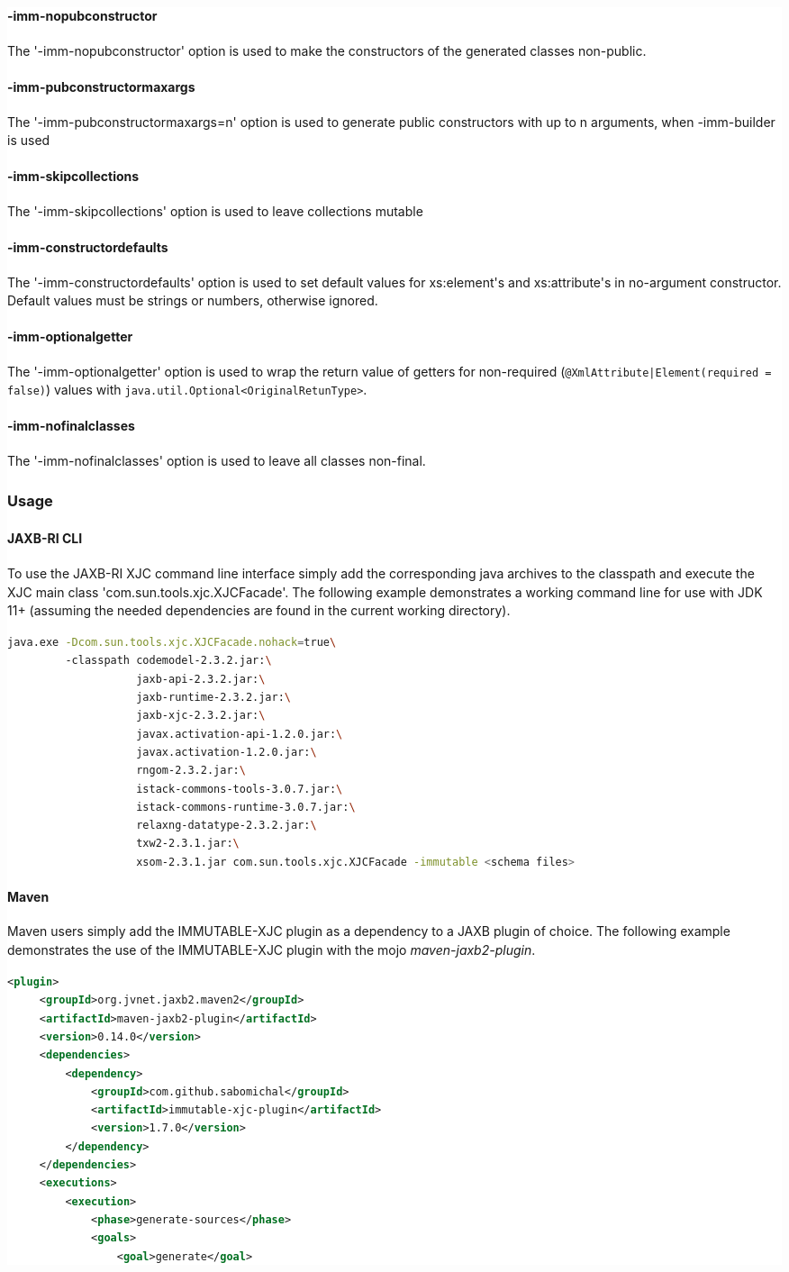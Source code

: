 #### -imm-nopubconstructor
The '-imm-nopubconstructor' option is used to make the constructors of the generated classes non-public.

#### -imm-pubconstructormaxargs
The '-imm-pubconstructormaxargs=n' option is used to generate public constructors with up to n arguments, when -imm-builder is used 

#### -imm-skipcollections
The '-imm-skipcollections' option is used to leave collections mutable

#### -imm-constructordefaults
The '-imm-constructordefaults' option is used to set default values for xs:element's and xs:attribute's in no-argument constructor. Default values must be strings or numbers, otherwise ignored.

#### -imm-optionalgetter
The '-imm-optionalgetter' option is used to wrap the return value of getters for non-required (`@XmlAttribute|Element(required = false)`) values with `java.util.Optional<OriginalRetunType>`.

#### -imm-nofinalclasses
The '-imm-nofinalclasses' option is used to leave all classes non-final.

### Usage
#### JAXB-RI CLI
To use the JAXB-RI XJC command line interface simply add the corresponding java archives to the classpath and execute the XJC main class 'com.sun.tools.xjc.XJCFacade'. The following example demonstrates a working command line for use with JDK 11+ (assuming the needed dependencies are found in the current working directory).
```sh
java.exe -Dcom.sun.tools.xjc.XJCFacade.nohack=true\ 
         -classpath codemodel-2.3.2.jar:\
                    jaxb-api-2.3.2.jar:\
                    jaxb-runtime-2.3.2.jar:\
                    jaxb-xjc-2.3.2.jar:\
                    javax.activation-api-1.2.0.jar:\
                    javax.activation-1.2.0.jar:\
                    rngom-2.3.2.jar:\
                    istack-commons-tools-3.0.7.jar:\
                    istack-commons-runtime-3.0.7.jar:\
                    relaxng-datatype-2.3.2.jar:\
                    txw2-2.3.1.jar:\
                    xsom-2.3.1.jar com.sun.tools.xjc.XJCFacade -immutable <schema files>
```
#### Maven
Maven users simply add the IMMUTABLE-XJC plugin as a dependency to a JAXB plugin of choice. The following example demonstrates the use of the IMMUTABLE-XJC plugin with the mojo *maven-jaxb2-plugin*.
```xml
<plugin>
     <groupId>org.jvnet.jaxb2.maven2</groupId>
     <artifactId>maven-jaxb2-plugin</artifactId>
     <version>0.14.0</version>
     <dependencies>
         <dependency>
             <groupId>com.github.sabomichal</groupId>
             <artifactId>immutable-xjc-plugin</artifactId>
             <version>1.7.0</version>
         </dependency>
     </dependencies>
     <executions>
         <execution>
             <phase>generate-sources</phase>
             <goals>
                 <goal>generate</goal>
```